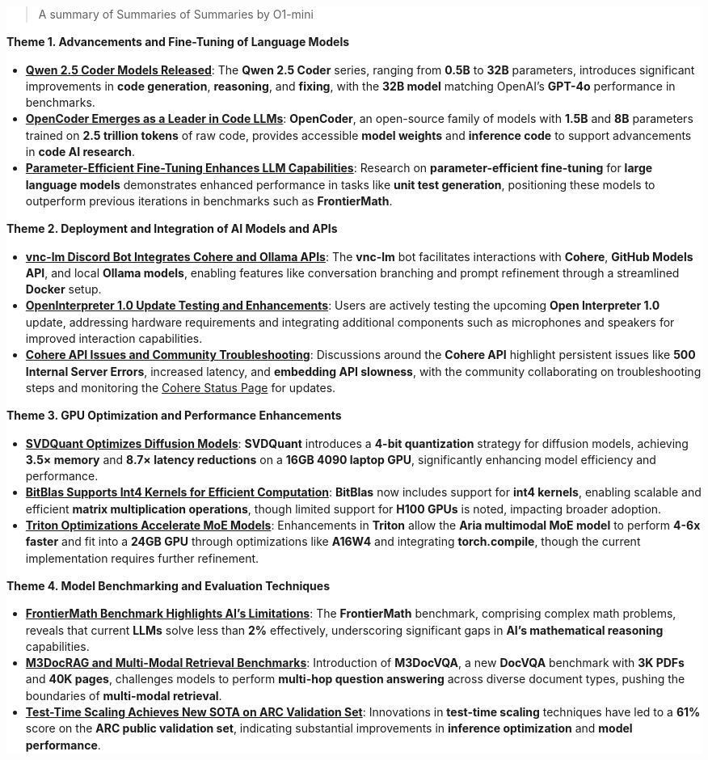 > A summary of Summaries of Summaries by O1-mini

**Theme 1. Advancements and Fine-Tuning of Language Models**

- [**Qwen 2.5 Coder Models Released**](https://ollama.com/library/qwen2.5-coder): The **Qwen 2.5 Coder** series, ranging from **0.5B** to **32B** parameters, introduces significant improvements in **code generation**, **reasoning**, and **fixing**, with the **32B model** matching OpenAI’s **GPT-4o** performance in benchmarks.
- [**OpenCoder Emerges as a Leader in Code LLMs**](https://opencoder-llm.github.io/): **OpenCoder**, an open-source family of models with **1.5B** and **8B** parameters trained on **2.5 trillion tokens** of raw code, provides accessible **model weights** and **inference code** to support advancements in **code AI research**.
- [**Parameter-Efficient Fine-Tuning Enhances LLM Capabilities**](https://arxiv.org/abs/2411.02462): Research on **parameter-efficient fine-tuning** for **large language models** demonstrates enhanced performance in tasks like **unit test generation**, positioning these models to outperform previous iterations in benchmarks such as **FrontierMath**.

**Theme 2. Deployment and Integration of AI Models and APIs**

- [**vnc-lm Discord Bot Integrates Cohere and Ollama APIs**](https://github.com/jake83741/vnc-lm): The **vnc-lm** bot facilitates interactions with **Cohere**, **GitHub Models API**, and local **Ollama models**, enabling features like conversation branching and prompt refinement through a streamlined **Docker** setup.
- [**OpenInterpreter 1.0 Update Testing and Enhancements**](https://github.com/davidteren/mac_fan_control-self-healing-coder): Users are actively testing the upcoming **Open Interpreter 1.0** update, addressing hardware requirements and integrating additional components such as microphones and speakers for improved interaction capabilities.
- [**Cohere API Issues and Community Troubleshooting**](https://status.cohere.com): Discussions around the **Cohere API** highlight persistent issues like **500 Internal Server Errors**, increased latency, and **embedding API slowness**, with the community collaborating on troubleshooting steps and monitoring the [Cohere Status Page](https://status.cohere.com) for updates.

**Theme 3. GPU Optimization and Performance Enhancements**

- [**SVDQuant Optimizes Diffusion Models**](https://arxiv.org/abs/2411.05007): **SVDQuant** introduces a **4-bit quantization** strategy for diffusion models, achieving **3.5× memory** and **8.7× latency reductions** on a **16GB 4090 laptop GPU**, significantly enhancing model efficiency and performance.
- [**BitBlas Supports Int4 Kernels for Efficient Computation**](https://github.com/pytorch/trl/releases/tag/v0.12.0): **BitBlas** now includes support for **int4 kernels**, enabling scalable and efficient **matrix multiplication operations**, though limited support for **H100 GPUs** is noted, impacting broader adoption.
- [**Triton Optimizations Accelerate MoE Models**](https://github.com/mobiusml/hqq/blob/master/examples/hf/aria_multimodal.py): Enhancements in **Triton** allow the **Aria multimodal MoE model** to perform **4-6x faster** and fit into a **24GB GPU** through optimizations like **A16W4** and integrating **torch.compile**, though the current implementation requires further refinement.

**Theme 4. Model Benchmarking and Evaluation Techniques**

- [**FrontierMath Benchmark Highlights AI’s Limitations**](https://arxiv.org/abs/2409.12186): The **FrontierMath** benchmark, comprising complex math problems, reveals that current **LLMs** solve less than **2%** effectively, underscoring significant gaps in **AI’s mathematical reasoning** capabilities.
- [**M3DocRAG and Multi-Modal Retrieval Benchmarks**](https://arxiv.org/pdf/2411.02571): Introduction of **M3DocVQA**, a new **DocVQA** benchmark with **3K PDFs** and **40K pages**, challenges models to perform **multi-hop question answering** across diverse document types, pushing the boundaries of **multi-modal retrieval**.
- [**Test-Time Scaling Achieves New SOTA on ARC Validation Set**](https://simons.berkeley.edu/events/speculations-test-time-scaling-richard-m-karp-distinguished-lecture): Innovations in **test-time scaling** techniques have led to a **61%** score on the **ARC public validation set**, indicating substantial improvements in **inference optimization** and **model performance**.
